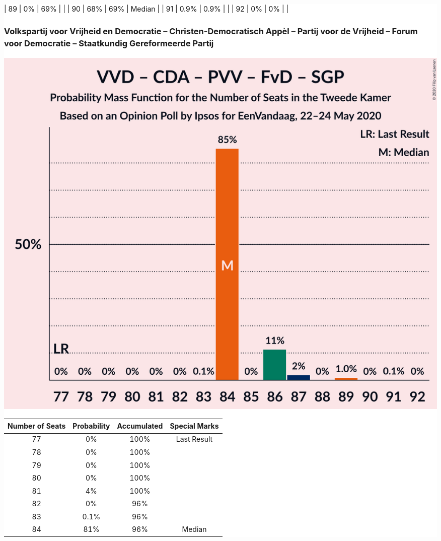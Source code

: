 | 89 | 0% | 69% |  |
| 90 | 68% | 69% | Median |
| 91 | 0.9% | 0.9% |  |
| 92 | 0% | 0% |  |

### Volkspartij voor Vrijheid en Democratie – Christen-Democratisch Appèl – Partij voor de Vrijheid – Forum voor Democratie – Staatkundig Gereformeerde Partij

![Graph with seats probability mass function not yet produced](2020-05-24-Ipsos-coalitions-seats-pmf-vvd–cda–pvv–fvd–sgp.png "Seats Probability Mass Function")

| Number of Seats | Probability | Accumulated | Special Marks |
|:---------------:|:-----------:|:-----------:|:-------------:|
| 77 | 0% | 100% | Last Result |
| 78 | 0% | 100% |  |
| 79 | 0% | 100% |  |
| 80 | 0% | 100% |  |
| 81 | 4% | 100% |  |
| 82 | 0% | 96% |  |
| 83 | 0.1% | 96% |  |
| 84 | 81% | 96% | Median |